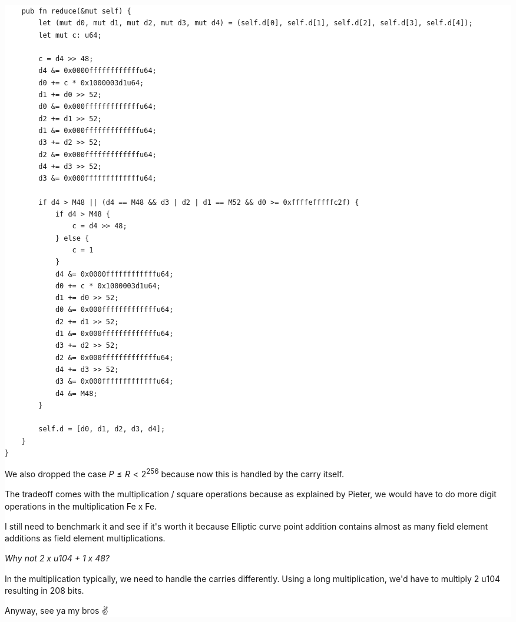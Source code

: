 ```{.rust .numberLines}
    pub fn reduce(&mut self) {
        let (mut d0, mut d1, mut d2, mut d3, mut d4) = (self.d[0], self.d[1], self.d[2], self.d[3], self.d[4]);
        let mut c: u64;

        c = d4 >> 48;
        d4 &= 0x0000ffffffffffffu64;
        d0 += c * 0x1000003d1u64;
        d1 += d0 >> 52;
        d0 &= 0x000fffffffffffffu64;
        d2 += d1 >> 52;
        d1 &= 0x000fffffffffffffu64;
        d3 += d2 >> 52;
        d2 &= 0x000fffffffffffffu64;
        d4 += d3 >> 52;
        d3 &= 0x000fffffffffffffu64;

        if d4 > M48 || (d4 == M48 && d3 | d2 | d1 == M52 && d0 >= 0xffffefffffc2f) {
            if d4 > M48 {
                c = d4 >> 48;
            } else {
                c = 1
            }
            d4 &= 0x0000ffffffffffffu64;
            d0 += c * 0x1000003d1u64;
            d1 += d0 >> 52;
            d0 &= 0x000fffffffffffffu64;
            d2 += d1 >> 52;
            d1 &= 0x000fffffffffffffu64;
            d3 += d2 >> 52;
            d2 &= 0x000fffffffffffffu64;
            d4 += d3 >> 52;
            d3 &= 0x000fffffffffffffu64;
            d4 &= M48;
        }

        self.d = [d0, d1, d2, d3, d4];
    }
}
```

We also dropped the case $P \le R < 2^{256}$ because now this is handled by the carry itself.

The tradeoff comes with the multiplication / square operations because as explained by Pieter, we would have to do more digit operations in the multiplication Fe x Fe.

I still need to benchmark it and see if it's worth it because Elliptic curve point addition contains almost as many field element additions as field element multiplications.

*Why not 2 x u104 + 1 x 48?*

In the multiplication typically, we need to handle the carries differently. Using a long multiplication, we'd have to multiply 2 u104 resulting in 208 bits.

Anyway, see ya my bros ✌️
